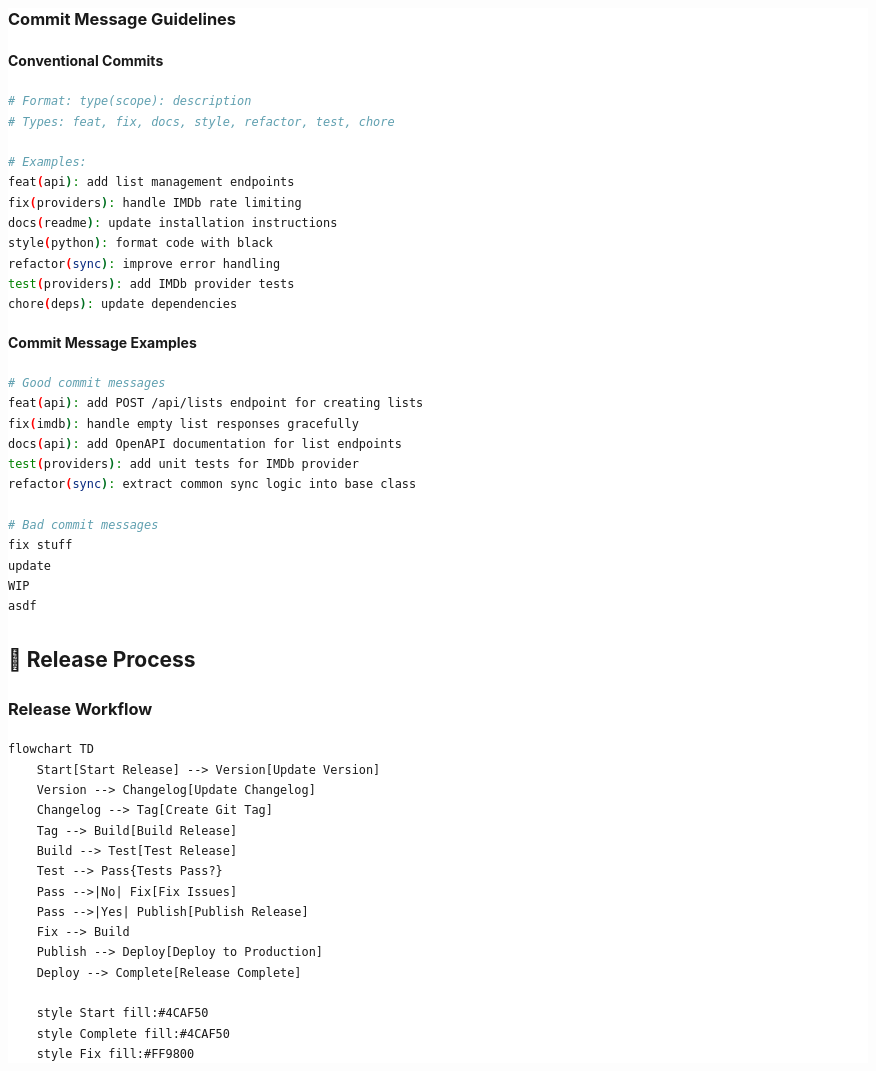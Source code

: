 ### Commit Message Guidelines

#### Conventional Commits
```bash
# Format: type(scope): description
# Types: feat, fix, docs, style, refactor, test, chore

# Examples:
feat(api): add list management endpoints
fix(providers): handle IMDb rate limiting
docs(readme): update installation instructions
style(python): format code with black
refactor(sync): improve error handling
test(providers): add IMDb provider tests
chore(deps): update dependencies
```

#### Commit Message Examples
```bash
# Good commit messages
feat(api): add POST /api/lists endpoint for creating lists
fix(imdb): handle empty list responses gracefully
docs(api): add OpenAPI documentation for list endpoints
test(providers): add unit tests for IMDb provider
refactor(sync): extract common sync logic into base class

# Bad commit messages
fix stuff
update
WIP
asdf
```

## 🚀 Release Process

### Release Workflow

```mermaid
flowchart TD
    Start[Start Release] --> Version[Update Version]
    Version --> Changelog[Update Changelog]
    Changelog --> Tag[Create Git Tag]
    Tag --> Build[Build Release]
    Build --> Test[Test Release]
    Test --> Pass{Tests Pass?}
    Pass -->|No| Fix[Fix Issues]
    Pass -->|Yes| Publish[Publish Release]
    Fix --> Build
    Publish --> Deploy[Deploy to Production]
    Deploy --> Complete[Release Complete]
    
    style Start fill:#4CAF50
    style Complete fill:#4CAF50
    style Fix fill:#FF9800
```
